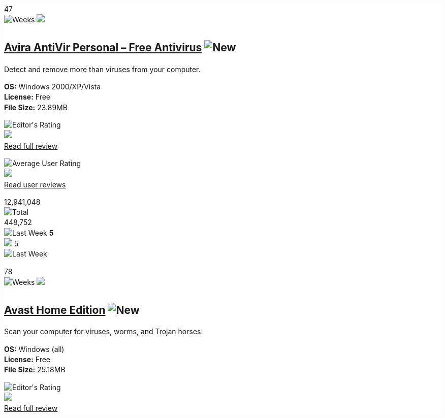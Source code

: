   47   
![Weeks](http://www.download.com/i/dl/listings/text_weeks.gif)  [![](http://www.download.com/i/dl/media/dlimage/18/18/85/181885_listing.jpeg)](http://www.download.com/Avira-AntiVir-Personal-Free-Antivirus/3000-2239_4-10867326.html?tag=list) 

##  [Avira AntiVir Personal – Free Antivirus](http://www.download.com/Avira-AntiVir-Personal-Free-Antivirus/3000-2239_4-10867326.html?tag=list) ![New](http://www.download.com/i/dl/products/icon_new.gif)

Detect and remove more than viruses from your computer.

 **OS:** Windows 2000/XP/Vista  
**License:** Free   
**File Size:** 23.89MB



  ![Editor's Rating](http://www.download.com/i/dl/listings/text_pop_editors_rating.gif)  
[![](http://www.download.com/i/dl/global/strs/stars_pop_5.gif)](http://www.download.com/Avira-AntiVir-Personal-Free-Antivirus/3003-2239_4-10867326.html?tag=list)  
[Read full review](http://www.download.com/Avira-AntiVir-Personal-Free-Antivirus/3003-2239_4-10867326.html?tag=list)

![Average User Rating](http://www.download.com/i/dl/listings/text_pop_user_rating.gif)  
[![](http://www.download.com/i/dl/global/strs/user_review_stars_4.gif)](http://www.download.com/Avira-AntiVir-Personal-Free-Antivirus/3640-2239_4-10867326.html?tag=list)  
[Read user reviews](http://www.download.com/Avira-AntiVir-Personal-Free-Antivirus/3640-2239_4-10867326.html?tag=list)

   12,941,048   
![Total](http://www.download.com/i/dl/listings/text_total.gif)  
 448,752   
![Last Week](http://www.download.com/i/dl/listings/text_downloadsweek.gif)  **5**  
![](http://www.download.com/i/dl/listings/text_thisweek.gif) 5   
![Last Week](http://www.download.com/i/dl/listings/text_lastweek.gif)

  78   
![Weeks](http://www.download.com/i/dl/listings/text_weeks.gif)  [![](http://www.download.com/i/dl/media/dlimage/55/88/1/55881_listing.jpeg)](http://www.download.com/Avast-Home-Edition/3000-2239_4-10867956.html?tag=list) 

##  [Avast Home Edition](http://www.download.com/Avast-Home-Edition/3000-2239_4-10867956.html?tag=list) ![New](http://www.download.com/i/dl/products/icon_new.gif)

Scan your computer for viruses, worms, and Trojan horses.

 **OS:** Windows (all)  
**License:** Free   
**File Size:** 25.18MB



  ![Editor's Rating](http://www.download.com/i/dl/listings/text_pop_editors_rating.gif)  
[![](http://www.download.com/i/dl/global/strs/stars_pop_5.gif)](http://www.download.com/Avast-Home-Edition/3003-2239_4-10867956.html?tag=list)  
[Read full review](http://www.download.com/Avast-Home-Edition/3003-2239_4-10867956.html?tag=list)
